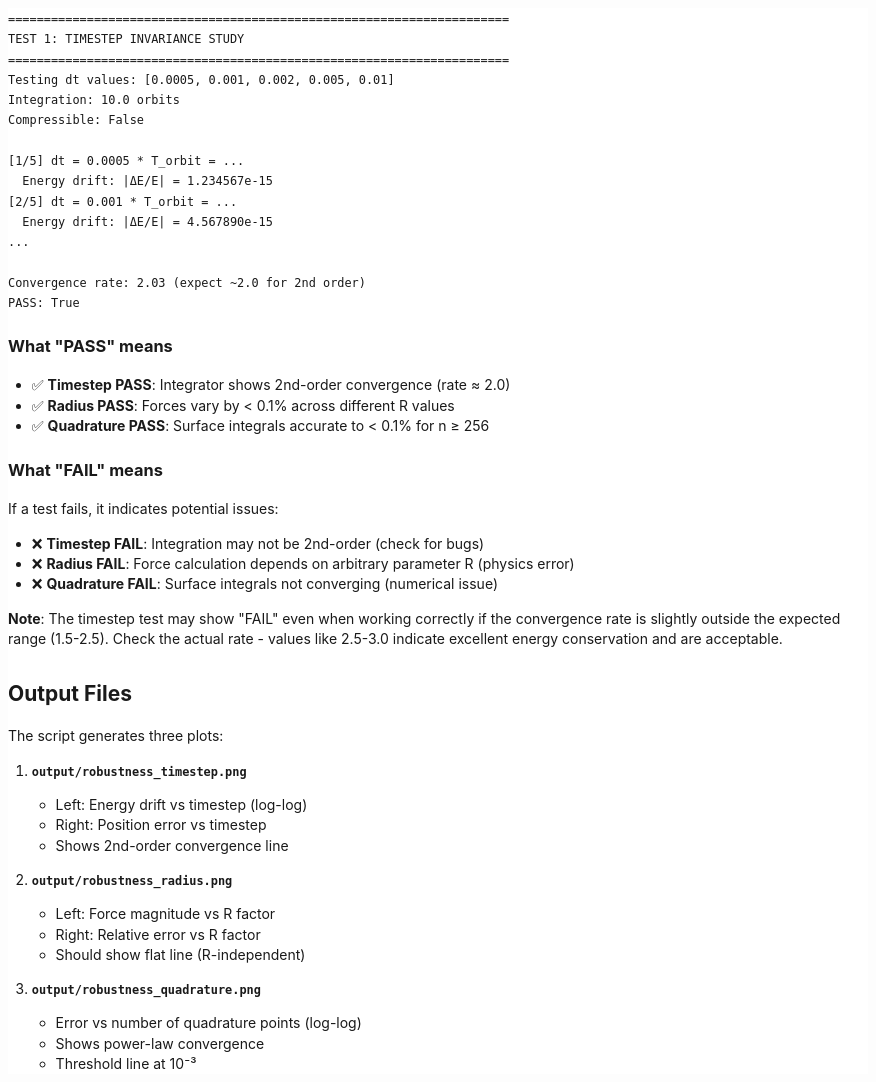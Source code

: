 ```
======================================================================
TEST 1: TIMESTEP INVARIANCE STUDY
======================================================================
Testing dt values: [0.0005, 0.001, 0.002, 0.005, 0.01]
Integration: 10.0 orbits
Compressible: False

[1/5] dt = 0.0005 * T_orbit = ...
  Energy drift: |ΔE/E| = 1.234567e-15
[2/5] dt = 0.001 * T_orbit = ...
  Energy drift: |ΔE/E| = 4.567890e-15
...

Convergence rate: 2.03 (expect ~2.0 for 2nd order)
PASS: True
```

### What "PASS" means

- ✅ **Timestep PASS**: Integrator shows 2nd-order convergence (rate ≈ 2.0)
- ✅ **Radius PASS**: Forces vary by < 0.1% across different R values
- ✅ **Quadrature PASS**: Surface integrals accurate to < 0.1% for n ≥ 256

### What "FAIL" means

If a test fails, it indicates potential issues:

- ❌ **Timestep FAIL**: Integration may not be 2nd-order (check for bugs)
- ❌ **Radius FAIL**: Force calculation depends on arbitrary parameter R (physics error)
- ❌ **Quadrature FAIL**: Surface integrals not converging (numerical issue)

**Note**: The timestep test may show "FAIL" even when working correctly if the convergence rate is slightly outside the expected range (1.5-2.5). Check the actual rate - values like 2.5-3.0 indicate excellent energy conservation and are acceptable.

## Output Files

The script generates three plots:

1. **`output/robustness_timestep.png`**
   - Left: Energy drift vs timestep (log-log)
   - Right: Position error vs timestep
   - Shows 2nd-order convergence line

2. **`output/robustness_radius.png`**
   - Left: Force magnitude vs R factor
   - Right: Relative error vs R factor
   - Should show flat line (R-independent)

3. **`output/robustness_quadrature.png`**
   - Error vs number of quadrature points (log-log)
   - Shows power-law convergence
   - Threshold line at 10⁻³
